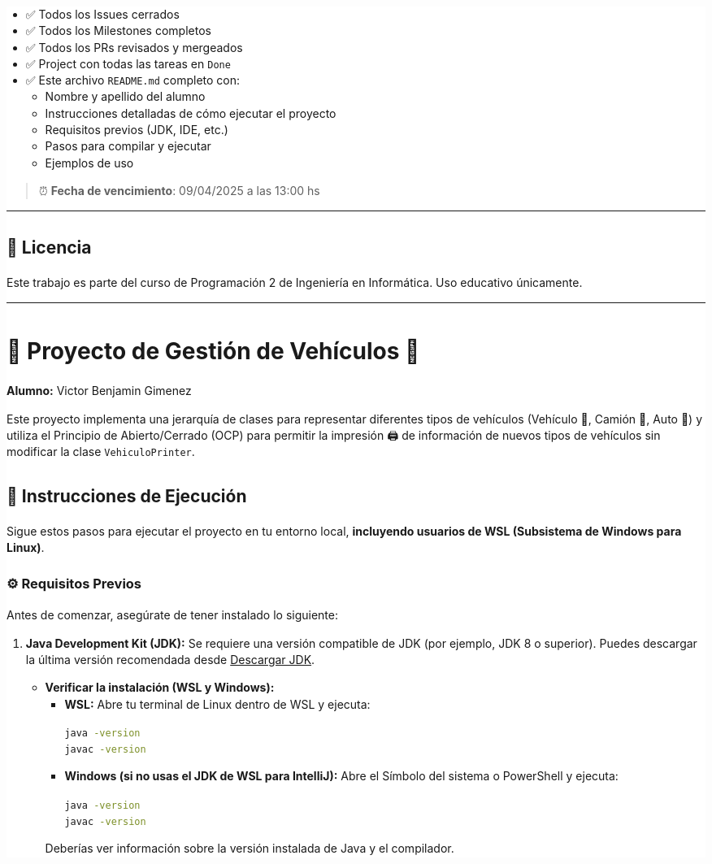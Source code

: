 - ✅ Todos los Issues cerrados
- ✅ Todos los Milestones completos
- ✅ Todos los PRs revisados y mergeados
- ✅ Project con todas las tareas en `Done`
- ✅ Este archivo `README.md` completo con:
  - Nombre y apellido del alumno
  - Instrucciones detalladas de cómo ejecutar el proyecto
  - Requisitos previos (JDK, IDE, etc.)
  - Pasos para compilar y ejecutar
  - Ejemplos de uso

> ⏰ **Fecha de vencimiento**: 09/04/2025 a las 13:00 hs

---

## 📝 Licencia

Este trabajo es parte del curso de Programación 2 de Ingeniería en Informática. Uso educativo únicamente.

-----------------------------------------

# 🚗 Proyecto de Gestión de Vehículos 🚌

**Alumno:** Victor Benjamin Gimenez

Este proyecto implementa una jerarquía de clases para representar diferentes tipos de vehículos (Vehículo 🚗, Camión 🚚, Auto 🚓) y utiliza el Principio de Abierto/Cerrado (OCP) para permitir la impresión 🖨️ de información de nuevos tipos de vehículos sin modificar la clase `VehiculoPrinter`.

## 🚀 Instrucciones de Ejecución

Sigue estos pasos para ejecutar el proyecto en tu entorno local, **incluyendo usuarios de WSL (Subsistema de Windows para Linux)**.

### ⚙️ Requisitos Previos

Antes de comenzar, asegúrate de tener instalado lo siguiente:

1.  **Java Development Kit (JDK):** Se requiere una versión compatible de JDK (por ejemplo, JDK 8 o superior). Puedes descargar la última versión recomendada desde [Descargar JDK](https://www.oracle.com/ar/java/technologies/downloads/#java21).

    * **Verificar la instalación (WSL y Windows):**
        * **WSL:** Abre tu terminal de Linux dentro de WSL y ejecuta:
          ```bash
          java -version
          javac -version
          ```
        * **Windows (si no usas el JDK de WSL para IntelliJ):** Abre el Símbolo del sistema o PowerShell y ejecuta:
          ```bash
          java -version
          javac -version
          ```
        Deberías ver información sobre la versión instalada de Java y el compilador.
